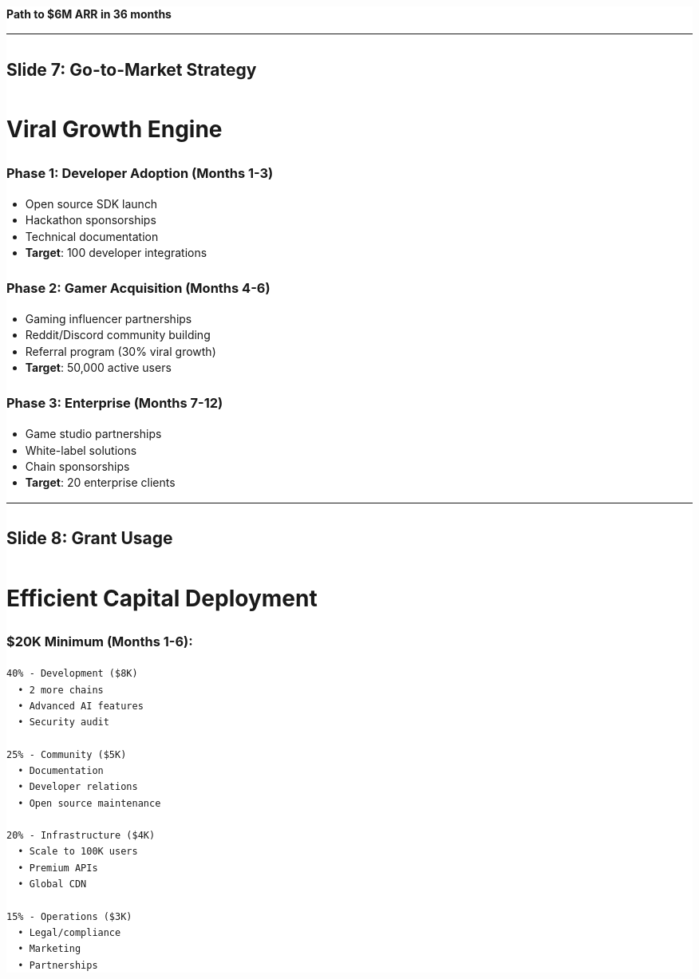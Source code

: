 **Path to $6M ARR in 36 months**

---

## Slide 7: Go-to-Market Strategy
# Viral Growth Engine

### Phase 1: Developer Adoption (Months 1-3)
- Open source SDK launch
- Hackathon sponsorships
- Technical documentation
- **Target**: 100 developer integrations

### Phase 2: Gamer Acquisition (Months 4-6)
- Gaming influencer partnerships
- Reddit/Discord community building
- Referral program (30% viral growth)
- **Target**: 50,000 active users

### Phase 3: Enterprise (Months 7-12)
- Game studio partnerships
- White-label solutions
- Chain sponsorships
- **Target**: 20 enterprise clients

---

## Slide 8: Grant Usage
# Efficient Capital Deployment

### $20K Minimum (Months 1-6):
```
40% - Development ($8K)
  • 2 more chains
  • Advanced AI features
  • Security audit

25% - Community ($5K)
  • Documentation
  • Developer relations
  • Open source maintenance

20% - Infrastructure ($4K)
  • Scale to 100K users
  • Premium APIs
  • Global CDN

15% - Operations ($3K)
  • Legal/compliance
  • Marketing
  • Partnerships
```
